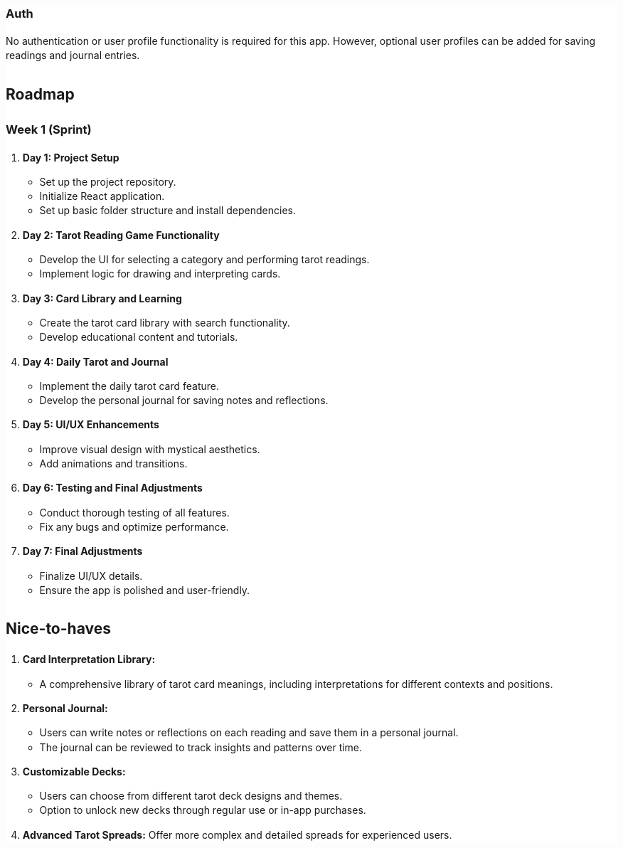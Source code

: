### Auth

No authentication or user profile functionality is required for this app. However, optional user profiles can be added for saving readings and journal entries.

## Roadmap

### Week 1 (Sprint)

1. **Day 1: Project Setup**

   - Set up the project repository.
   - Initialize React application.
   - Set up basic folder structure and install dependencies.

2. **Day 2: Tarot Reading Game Functionality**

   - Develop the UI for selecting a category and performing tarot readings.
   - Implement logic for drawing and interpreting cards.

3. **Day 3: Card Library and Learning**

   - Create the tarot card library with search functionality.
   - Develop educational content and tutorials.

4. **Day 4: Daily Tarot and Journal**

   - Implement the daily tarot card feature.
   - Develop the personal journal for saving notes and reflections.

5. **Day 5: UI/UX Enhancements**

   - Improve visual design with mystical aesthetics.
   - Add animations and transitions.

6. **Day 6: Testing and Final Adjustments**

   - Conduct thorough testing of all features.
   - Fix any bugs and optimize performance.

7. **Day 7: Final Adjustments**
   - Finalize UI/UX details.
   - Ensure the app is polished and user-friendly.

## Nice-to-haves

1. **Card Interpretation Library:**

   - A comprehensive library of tarot card meanings, including interpretations for different contexts and positions.

2. **Personal Journal:**

   - Users can write notes or reflections on each reading and save them in a personal journal.
   - The journal can be reviewed to track insights and patterns over time.

3. **Customizable Decks:**

   - Users can choose from different tarot deck designs and themes.
   - Option to unlock new decks through regular use or in-app purchases.

4. **Advanced Tarot Spreads:** Offer more complex and detailed spreads for experienced users.
